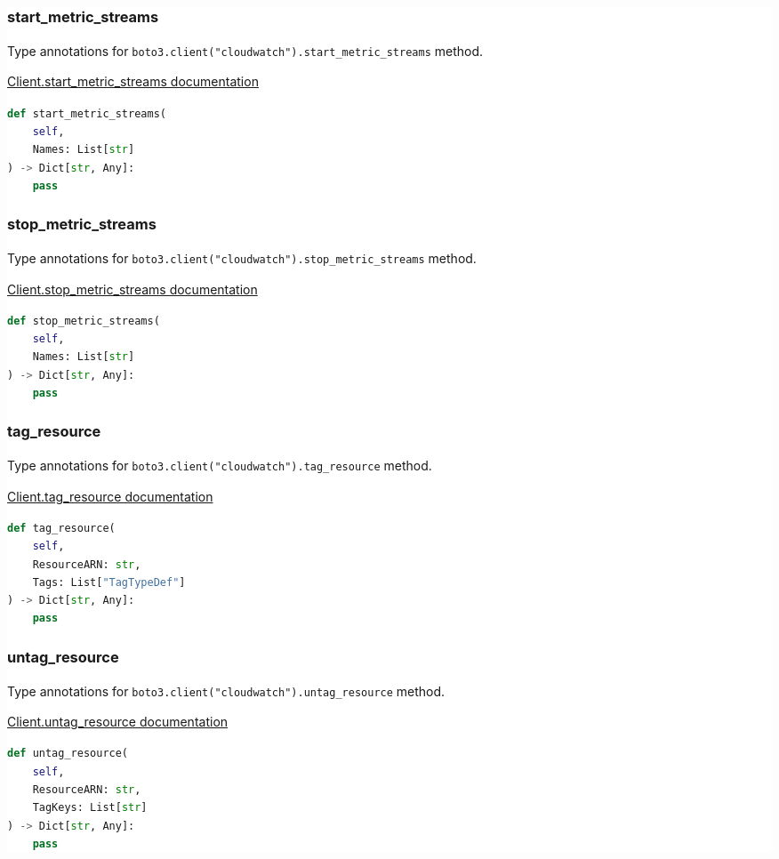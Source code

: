 ### start_metric_streams

Type annotations for `boto3.client("cloudwatch").start_metric_streams` method.

[Client.start_metric_streams documentation](https://boto3.amazonaws.com/v1/documentation/api/latest/reference/services/cloudwatch.html#CloudWatch.Client.start_metric_streams)

```python
def start_metric_streams(
    self,
    Names: List[str]
) -> Dict[str, Any]:
    pass
```

### stop_metric_streams

Type annotations for `boto3.client("cloudwatch").stop_metric_streams` method.

[Client.stop_metric_streams documentation](https://boto3.amazonaws.com/v1/documentation/api/latest/reference/services/cloudwatch.html#CloudWatch.Client.stop_metric_streams)

```python
def stop_metric_streams(
    self,
    Names: List[str]
) -> Dict[str, Any]:
    pass
```

### tag_resource

Type annotations for `boto3.client("cloudwatch").tag_resource` method.

[Client.tag_resource documentation](https://boto3.amazonaws.com/v1/documentation/api/latest/reference/services/cloudwatch.html#CloudWatch.Client.tag_resource)

```python
def tag_resource(
    self,
    ResourceARN: str,
    Tags: List["TagTypeDef"]
) -> Dict[str, Any]:
    pass
```

### untag_resource

Type annotations for `boto3.client("cloudwatch").untag_resource` method.

[Client.untag_resource documentation](https://boto3.amazonaws.com/v1/documentation/api/latest/reference/services/cloudwatch.html#CloudWatch.Client.untag_resource)

```python
def untag_resource(
    self,
    ResourceARN: str,
    TagKeys: List[str]
) -> Dict[str, Any]:
    pass
```
